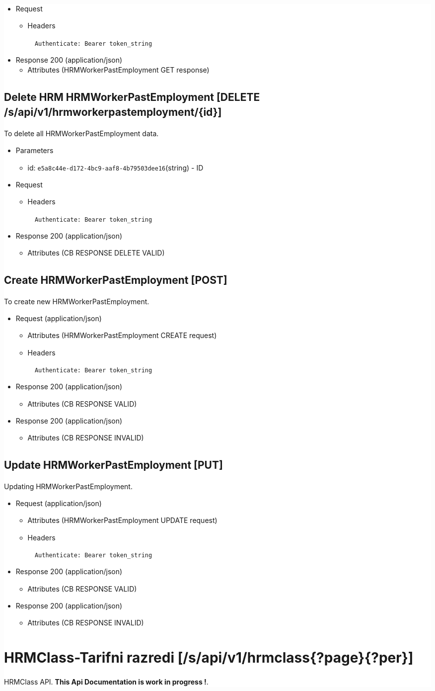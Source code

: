 + Request
    + Headers
    
            Authenticate: Bearer token_string 
            
+ Response 200 (application/json)
    + Attributes (HRMWorkerPastEmployment GET response)
    
## Delete HRM HRMWorkerPastEmployment [DELETE /s/api/v1/hrmworkerpastemployment/{id}]
To delete all HRMWorkerPastEmployment data.
+ Parameters
    + id: `e5a8c44e-d172-4bc9-aaf8-4b79503dee16`(string) -  ID
    
+ Request
    + Headers
    
            Authenticate: Bearer token_string 

+ Response 200 (application/json)
    + Attributes (CB RESPONSE DELETE VALID)
    
## Create  HRMWorkerPastEmployment [POST]
To create new  HRMWorkerPastEmployment.

+ Request (application/json)
    + Attributes (HRMWorkerPastEmployment CREATE request)
    + Headers
    
            Authenticate: Bearer token_string
            
+ Response 200 (application/json)
    + Attributes (CB RESPONSE VALID)
    
+ Response 200 (application/json)
    + Attributes (CB RESPONSE INVALID)
    
## Update HRMWorkerPastEmployment [PUT]
Updating HRMWorkerPastEmployment.
+ Request (application/json)
    + Attributes (HRMWorkerPastEmployment UPDATE request)
    + Headers
    
            Authenticate: Bearer token_string
    
+ Response 200 (application/json)
    + Attributes (CB RESPONSE VALID)

+ Response 200 (application/json)
    + Attributes (CB RESPONSE INVALID)

    
    
# HRMClass-Tarifni razredi [/s/api/v1/hrmclass{?page}{?per}]
HRMClass API. 
**This Api Documentation is work in progress !**.

